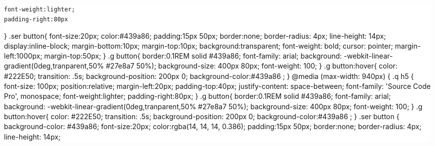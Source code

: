     font-weight:lighter;
    padding-right:80px
}
.ser button{
    font-size:20px;
    color:#439a86;
    padding:15px 50px;
    border:none;
    border-radius: 4px;
    line-height: 14px;
    display:inline-block;
    margin-bottom:10px;
    margin-top:10px;
    background:transparent;
    font-weight: bold;
    cursor: pointer;
    margin-left:1000px;
    margin-top:50px;
}
.g button{
    border:0.1REM solid #439a86;
    font-family: arial;
    background: -webkit-linear-gradient(0deg,tranparent,50% #27e8a7 50%);
    background-size: 400px 80px;
    font-weight: 100;
}
.g button:hover{
    color: #222E50;
    transition: .5s;
    background-position: 200px 0;
    background-color:#439a86 ;
}
@media (max-width: 940px) {
    .q h5 {
        font-size: 100px;
        position:relative;
        margin-left:20px;
        padding-top:40px;
        justify-content: space-between;
        font-family: 'Source Code Pro', monospace;
        font-weight:lighter;
        padding-right:80px;
    }
    .g button{
        border:0.1REM solid #439a86;
        font-family: arial;
        background: -webkit-linear-gradient(0deg,tranparent,50% #27e8a7 50%);
        background-size: 400px 80px;
        font-weight: 100;
    }
    .g button:hover{
        color: #222E50;
        transition: .5s;
        background-position: 200px 0;
        background-color:#439a86 ;
    }
    .ser button {
        background-color: #439a86;
        font-size:20px;
        color:rgba(14, 14, 14, 0.386);
        padding:15px 50px;
        border:none;
        border-radius: 4px;
        line-height: 14px;